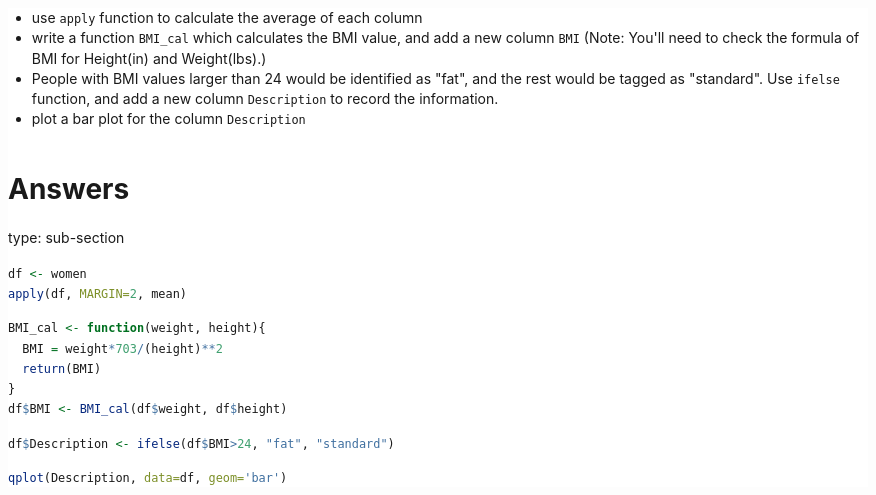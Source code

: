 - use `apply` function to calculate the average of each column 
- write a function `BMI_cal` which calculates the BMI value, and add a new column `BMI` (Note: You'll need to check the formula of BMI for Height(in) and Weight(lbs).)
- People with BMI values larger than 24 would be identified as "fat", and the rest would be tagged as "standard". Use `ifelse` function, and add a new column `Description` to record the information.
- plot a bar plot for the column `Description`




Answers
=====================
type: sub-section



```r
df <- women
apply(df, MARGIN=2, mean)
```


```r
BMI_cal <- function(weight, height){ 
  BMI = weight*703/(height)**2
  return(BMI)
}
df$BMI <- BMI_cal(df$weight, df$height)
```



```r
df$Description <- ifelse(df$BMI>24, "fat", "standard")
```



```r
qplot(Description, data=df, geom='bar')
```
